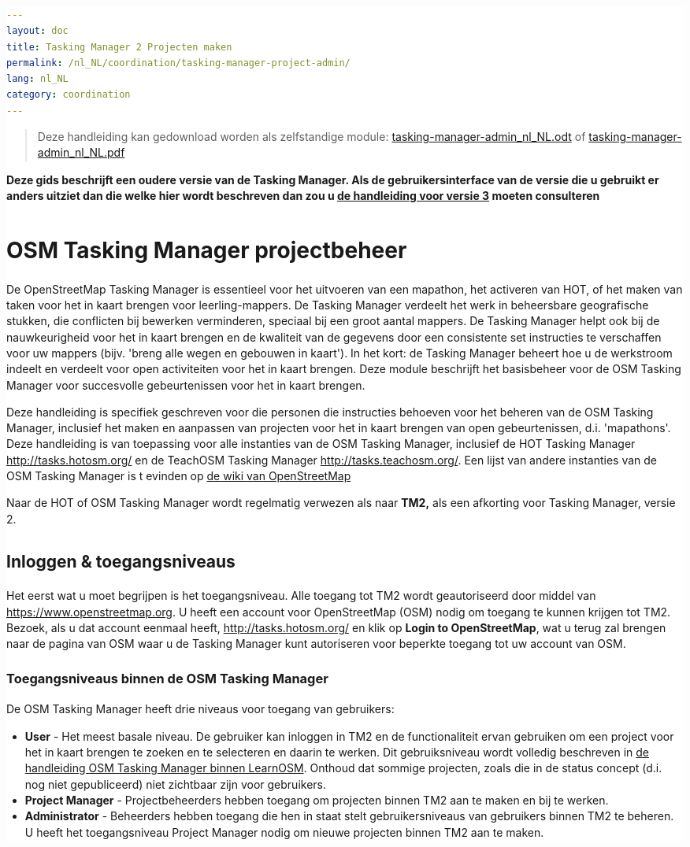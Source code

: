 ```yaml
---
layout: doc
title: Tasking Manager 2 Projecten maken
permalink: /nl_NL/coordination/tasking-manager-project-admin/
lang: nl_NL
category: coordination
---
```

> Deze handleiding kan gedownload worden als zelfstandige module: [tasking-manager-admin_nl_NL.odt](/files/tasking-manager-admin_nl_NL.odt) of [tasking-manager-admin_nl_NL.pdf](/files/tasking-manager-admin_nl_NL.pdf) 

**Deze gids beschrijft een oudere versie van de Tasking Manager. Als de gebruikersinterface van de versie die u gebruikt er anders uitziet dan die welke hier wordt beschreven dan zou u [de handleiding voor versie 3](/nl/coordination/tasking-manager3-project-admin) moeten consulteren**

# OSM Tasking Manager projectbeheer

De OpenStreetMap Tasking Manager is essentieel voor het uitvoeren van een mapathon, het activeren van HOT, of het maken van taken voor het in kaart brengen voor leerling-mappers. De Tasking Manager verdeelt het werk in beheersbare geografische stukken, die conflicten bij bewerken verminderen, speciaal bij een groot aantal mappers. De Tasking Manager helpt ook bij de nauwkeurigheid voor het in kaart brengen en de kwaliteit van de gegevens door een consistente set instructies te verschaffen voor uw mappers (bijv. 'breng alle wegen en gebouwen in kaart'). In het kort: de Tasking Manager beheert hoe u de werkstroom indeelt en verdeelt voor open activiteiten voor het in kaart brengen. Deze module beschrijft het basisbeheer voor de OSM Tasking Manager voor succesvolle gebeurtenissen voor het in kaart brengen. 

 Deze handleiding is specifiek geschreven voor die personen die instructies behoeven voor het beheren van de OSM Tasking Manager, inclusief het maken en aanpassen van projecten voor het in kaart brengen van open gebeurtenissen, d.i. 'mapathons'. Deze handleiding is van toepassing voor alle instanties van de OSM Tasking Manager, inclusief de HOT Tasking Manager <http://tasks.hotosm.org/> en de TeachOSM Tasking Manager <http://tasks.teachosm.org/>. Een lijst van andere instanties van de OSM Tasking Manager is t evinden op [de wiki van OpenStreetMap](http://wiki.openstreetmap.org/wiki/OSM_Tasking_Manager#Operational_installations_of_the_Tasking_Manager)

Naar de HOT of OSM Tasking Manager wordt regelmatig verwezen als naar **TM2,** als een afkorting voor Tasking Manager, versie 2. 

## Inloggen & toegangsniveaus
Het eerst wat u moet begrijpen is het toegangsniveau. Alle toegang tot TM2 wordt geautoriseerd door middel van <https://www.openstreetmap.org>. U heeft een account voor OpenStreetMap (OSM) nodig om toegang te kunnen krijgen tot TM2. Bezoek, als u dat account eenmaal heeft, <http://tasks.hotosm.org/> en klik op **Login to OpenStreetMap**, wat u terug zal brengen naar de pagina van OSM waar u de Tasking Manager kunt autoriseren voor beperkte toegang tot uw account van OSM. 

### Toegangsniveaus binnen de OSM Tasking Manager
De OSM Tasking Manager heeft drie niveaus voor toegang van gebruikers:
-  **User** - Het meest basale niveau. De gebruiker kan inloggen in TM2 en de functionaliteit ervan gebruiken om een project voor het in kaart brengen te zoeken en te selecteren en daarin te werken. Dit gebruiksniveau wordt volledig beschreven in [de handleiding OSM Tasking Manager binnen LearnOSM](/nl_NL/coordination/tasking-manager/). Onthoud dat sommige projecten, zoals die in de status concept (d.i. nog niet gepubliceerd) niet zichtbaar zijn voor gebruikers.  
-  **Project Manager** - Projectbeheerders hebben toegang om projecten binnen TM2 aan te maken en bij te werken.  
-  **Administrator** - Beheerders hebben toegang die hen in staat stelt gebruikersniveaus van gebruikers binnen TM2 te beheren.
U heeft het toegangsniveau Project Manager nodig om nieuwe projecten binnen TM2 aan te maken.
